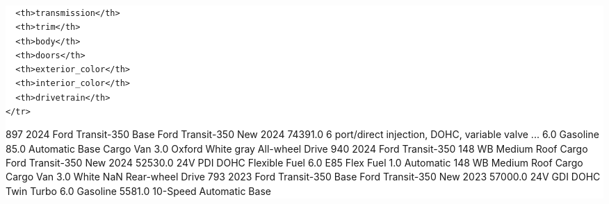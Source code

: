      <th>transmission</th>
      <th>trim</th>
      <th>body</th>
      <th>doors</th>
      <th>exterior_color</th>
      <th>interior_color</th>
      <th>drivetrain</th>
    </tr>
  </thead>
  <tbody>
    <tr>
      <th>897</th>
      <td>2024 Ford Transit-350 Base</td>
      <td>Ford</td>
      <td>Transit-350</td>
      <td>New</td>
      <td>2024</td>
      <td>74391.0</td>
      <td>6 port/direct injection, DOHC, variable valve ...</td>
      <td>6.0</td>
      <td>Gasoline</td>
      <td>85.0</td>
      <td>Automatic</td>
      <td>Base</td>
      <td>Cargo Van</td>
      <td>3.0</td>
      <td>Oxford White</td>
      <td>gray</td>
      <td>All-wheel Drive</td>
    </tr>
    <tr>
      <th>940</th>
      <td>2024 Ford Transit-350 148 WB Medium Roof Cargo</td>
      <td>Ford</td>
      <td>Transit-350</td>
      <td>New</td>
      <td>2024</td>
      <td>52530.0</td>
      <td>24V PDI DOHC Flexible Fuel</td>
      <td>6.0</td>
      <td>E85 Flex Fuel</td>
      <td>1.0</td>
      <td>Automatic</td>
      <td>148 WB Medium Roof Cargo</td>
      <td>Cargo Van</td>
      <td>3.0</td>
      <td>White</td>
      <td>NaN</td>
      <td>Rear-wheel Drive</td>
    </tr>
    <tr>
      <th>793</th>
      <td>2023 Ford Transit-350 Base</td>
      <td>Ford</td>
      <td>Transit-350</td>
      <td>New</td>
      <td>2023</td>
      <td>57000.0</td>
      <td>24V GDI DOHC Twin Turbo</td>
      <td>6.0</td>
      <td>Gasoline</td>
      <td>5581.0</td>
      <td>10-Speed Automatic</td>
      <td>Base</td>